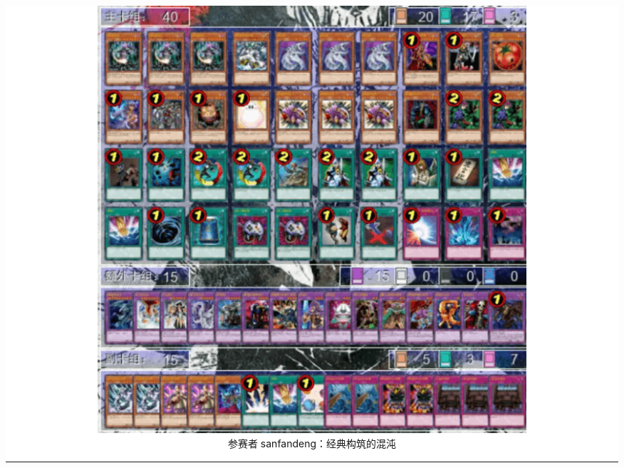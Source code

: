 
<center>
    <img src = "./参赛卡组/6.283746338+sanfandeng.png"
         width = "70%">
    <br>
    参赛者 sanfandeng：经典构筑的混沌
</center>

---

<center>